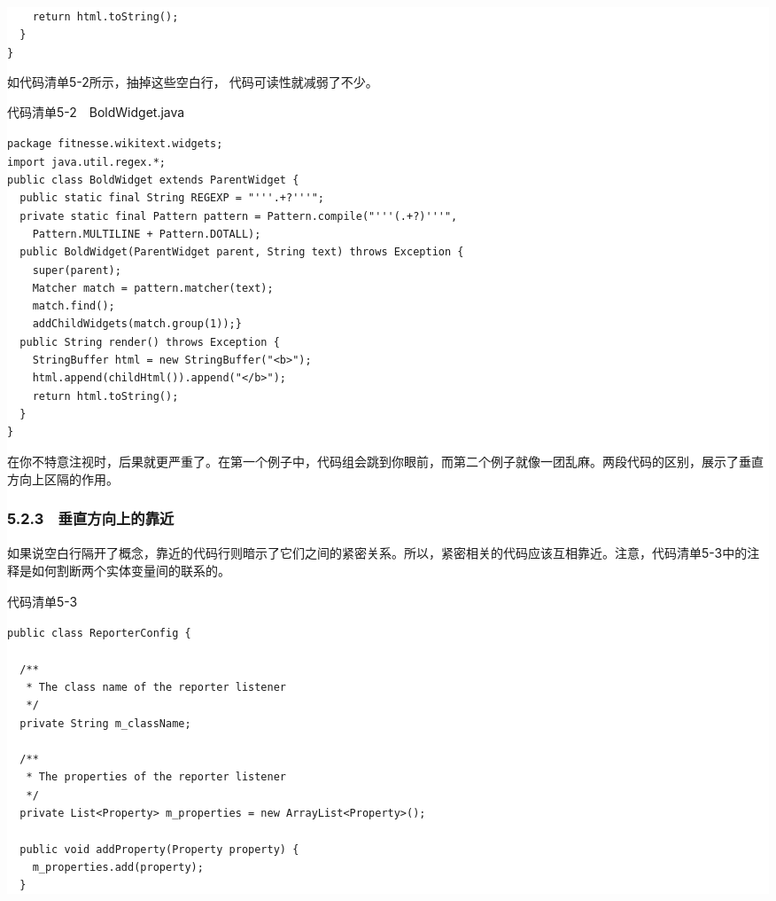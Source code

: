 ```
    return html.toString();
  }
}
```

如代码清单5-2所示，抽掉这些空白行， 代码可读性就减弱了不少。

代码清单5-2　BoldWidget.java

```
package fitnesse.wikitext.widgets;
import java.util.regex.*;
public class BoldWidget extends ParentWidget {
  public static final String REGEXP = "'''.+?'''";
  private static final Pattern pattern = Pattern.compile("'''(.+?)'''",
    Pattern.MULTILINE + Pattern.DOTALL);
  public BoldWidget(ParentWidget parent, String text) throws Exception {
    super(parent);
    Matcher match = pattern.matcher(text);
    match.find();
    addChildWidgets(match.group(1));}
  public String render() throws Exception {
    StringBuffer html = new StringBuffer("<b>");
    html.append(childHtml()).append("</b>");
    return html.toString();
  }
}
```

在你不特意注视时，后果就更严重了。在第一个例子中，代码组会跳到你眼前，而第二个例子就像一团乱麻。两段代码的区别，展示了垂直方向上区隔的作用。

### 5.2.3　垂直方向上的靠近

如果说空白行隔开了概念，靠近的代码行则暗示了它们之间的紧密关系。所以，紧密相关的代码应该互相靠近。注意，代码清单5-3中的注释是如何割断两个实体变量间的联系的。

代码清单5-3

```
public class ReporterConfig {

  /**
   * The class name of the reporter listener
   */
  private String m_className;

  /**
   * The properties of the reporter listener
   */
  private List<Property> m_properties = new ArrayList<Property>();

  public void addProperty(Property property) {
    m_properties.add(property);
  }
```
